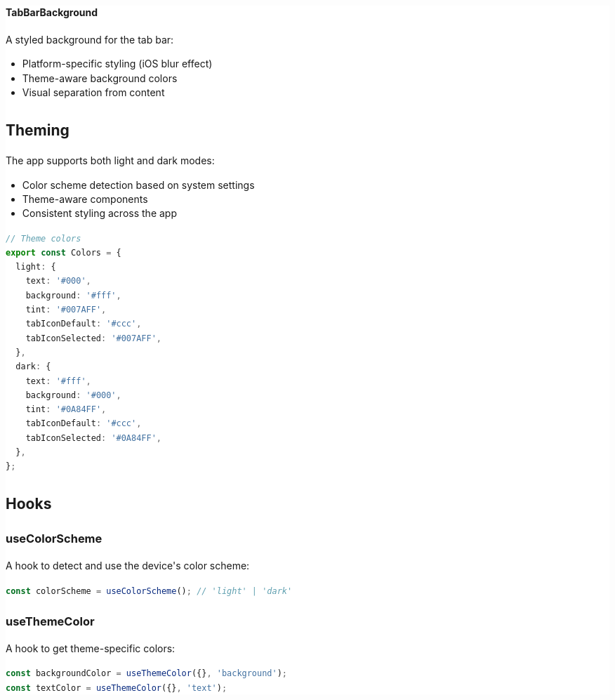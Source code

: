 #### TabBarBackground

A styled background for the tab bar:

- Platform-specific styling (iOS blur effect)
- Theme-aware background colors
- Visual separation from content

## Theming

The app supports both light and dark modes:

- Color scheme detection based on system settings
- Theme-aware components
- Consistent styling across the app

```typescript
// Theme colors
export const Colors = {
  light: {
    text: '#000',
    background: '#fff',
    tint: '#007AFF',
    tabIconDefault: '#ccc',
    tabIconSelected: '#007AFF',
  },
  dark: {
    text: '#fff',
    background: '#000',
    tint: '#0A84FF',
    tabIconDefault: '#ccc',
    tabIconSelected: '#0A84FF',
  },
};
```

## Hooks

### useColorScheme

A hook to detect and use the device's color scheme:

```typescript
const colorScheme = useColorScheme(); // 'light' | 'dark'
```

### useThemeColor

A hook to get theme-specific colors:

```typescript
const backgroundColor = useThemeColor({}, 'background');
const textColor = useThemeColor({}, 'text');
```
